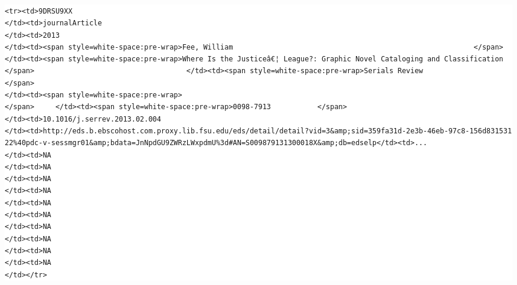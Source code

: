 	<tr><td>9DRSU9XX                                                                                                                                                                                               </td><td>journalArticle                                                                                                                                                                                         </td><td>2013                                                                                                                                                                                                   </td><td><span style=white-space:pre-wrap>Fee, William                                                         </span>                                                                                          </td><td><span style=white-space:pre-wrap>Where Is the Justiceâ€¦ League?: Graphic Novel Cataloging and Classification                                               </span>                                    </td><td><span style=white-space:pre-wrap>Serials Review                       </span>                                                                                                                          </td><td><span style=white-space:pre-wrap>                                                                                                                                                          </span>     </td><td><span style=white-space:pre-wrap>0098-7913           </span>                                                                                                                                           </td><td>10.1016/j.serrev.2013.02.004                                                                                                                                                                           </td><td>http://eds.b.ebscohost.com.proxy.lib.fsu.edu/eds/detail/detail?vid=3&amp;sid=359fa31d-2e3b-46eb-97c8-156d83153122%40pdc-v-sessmgr01&amp;bdata=JnNpdGU9ZWRzLWxpdmU%3d#AN=S009879131300018X&amp;db=edselp</td><td>...                                                                                                                                                                                                    </td><td>NA                                                                                                                                                                                                     </td><td>NA                                                                                                                                                                                                     </td><td>NA                                                                                                                                                                                                     </td><td>NA                                                                                                                                                                                                     </td><td>NA                                                                                                                                                                                                     </td><td>NA                                                                                                                                                                                                     </td><td>NA                                                                                                                                                                                                     </td><td>NA                                                                                                                                                                                                     </td><td>NA                                                                                                                                                                                                     </td><td>NA                                                                                                                                                                                                     </td></tr>